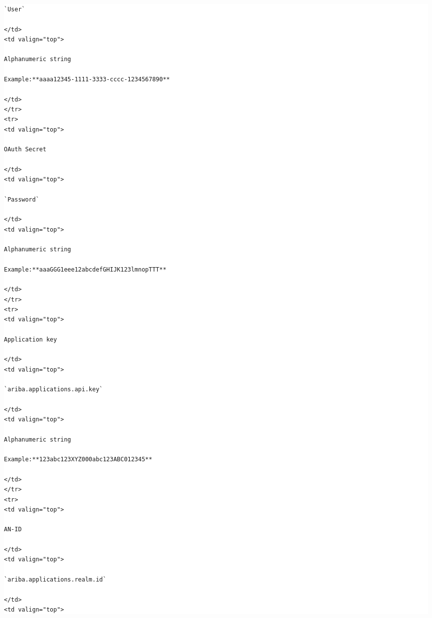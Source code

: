     `User`
    
    </td>
    <td valign="top">
    
    Alphanumeric string

    Example:**aaaa12345-1111-3333-cccc-1234567890**
    
    </td>
    </tr>
    <tr>
    <td valign="top">
    
    OAuth Secret
    
    </td>
    <td valign="top">
    
    `Password`
    
    </td>
    <td valign="top">
    
    Alphanumeric string

    Example:**aaaGGG1eee12abcdefGHIJK123lmnopTTT**
    
    </td>
    </tr>
    <tr>
    <td valign="top">
    
    Application key
    
    </td>
    <td valign="top">
    
    `ariba.applications.api.key`
    
    </td>
    <td valign="top">
    
    Alphanumeric string

    Example:**123abc123XYZ000abc123ABC012345**
    
    </td>
    </tr>
    <tr>
    <td valign="top">
    
    AN-ID
    
    </td>
    <td valign="top">
    
    `ariba.applications.realm.id`
    
    </td>
    <td valign="top">
    